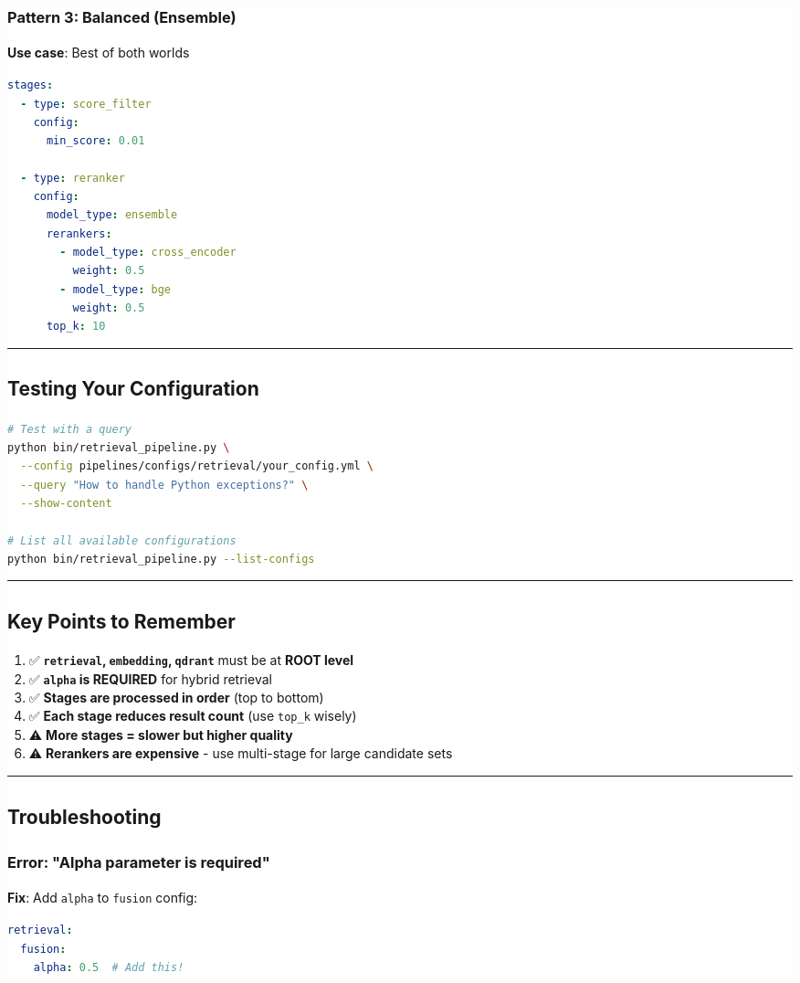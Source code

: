 ### Pattern 3: Balanced (Ensemble)
**Use case**: Best of both worlds

```yaml
stages:
  - type: score_filter
    config:
      min_score: 0.01
  
  - type: reranker
    config:
      model_type: ensemble
      rerankers:
        - model_type: cross_encoder
          weight: 0.5
        - model_type: bge
          weight: 0.5
      top_k: 10
```

---

## Testing Your Configuration

```bash
# Test with a query
python bin/retrieval_pipeline.py \
  --config pipelines/configs/retrieval/your_config.yml \
  --query "How to handle Python exceptions?" \
  --show-content

# List all available configurations
python bin/retrieval_pipeline.py --list-configs
```

---

## Key Points to Remember

1. ✅ **`retrieval`, `embedding`, `qdrant`** must be at **ROOT level**
2. ✅ **`alpha` is REQUIRED** for hybrid retrieval
3. ✅ **Stages are processed in order** (top to bottom)
4. ✅ **Each stage reduces result count** (use `top_k` wisely)
5. ⚠️ **More stages = slower but higher quality**
6. ⚠️ **Rerankers are expensive** - use multi-stage for large candidate sets

---

## Troubleshooting

### Error: "Alpha parameter is required"
**Fix**: Add `alpha` to `fusion` config:
```yaml
retrieval:
  fusion:
    alpha: 0.5  # Add this!
```

